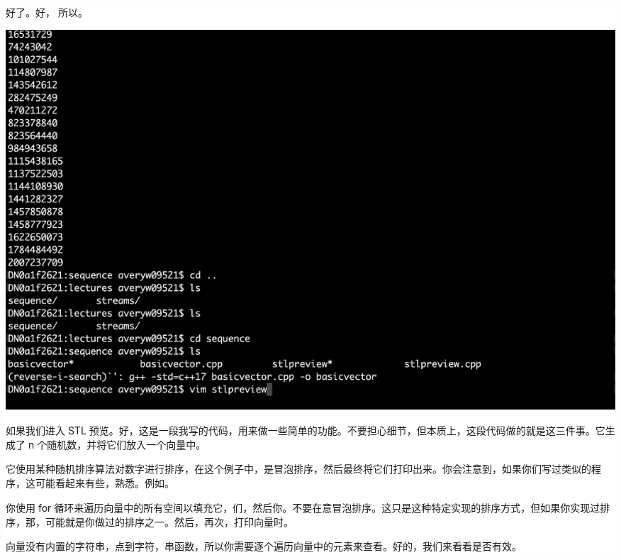 好了。好， 所以。

![](img/3204840a2572ad0be828e3eaa5f5c76a_15.png)

如果我们进入 STL 预览。好，这是一段我写的代码，用来做一些简单的功能。不要担心细节，但本质上，这段代码做的就是这三件事。它生成了 n 个随机数，并将它们放入一个向量中。

它使用某种随机排序算法对数字进行排序，在这个例子中，是冒泡排序，然后最终将它们打印出来。你会注意到，如果你们写过类似的程序，这可能看起来有些，熟悉。例如。

你使用 for 循环来遍历向量中的所有空间以填充它，们，然后你。不要在意冒泡排序。这只是这种特定实现的排序方式，但如果你实现过排序，那，可能就是你做过的排序之一。然后，再次，打印向量时。

向量没有内置的字符串，点到字符，串函数，所以你需要逐个遍历向量中的元素来查看。好的，我们来看看是否有效。


